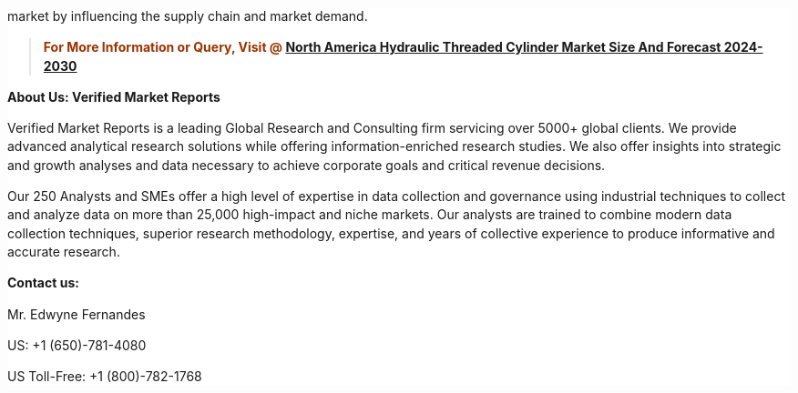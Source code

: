 market by influencing the supply chain and market demand.</p></body></html></p><blockquote><p><span style="color: #993300;"><strong>For More Information or Query, Visit @ <a href="https://www.verifiedmarketreports.com/product/hydraulic-threaded-cylinder-market/">North America Hydraulic Threaded Cylinder Market Size And Forecast 2024-2030</a></strong></span></p></blockquote><p><strong>About Us: Verified Market Reports</strong></p><p>Verified Market Reports is a leading Global Research and Consulting firm servicing over 5000+ global clients. We provide advanced analytical research solutions while offering information-enriched research studies. We also offer insights into strategic and growth analyses and data necessary to achieve corporate goals and critical revenue decisions.</p><p>Our 250 Analysts and SMEs offer a high level of expertise in data collection and governance using industrial techniques to collect and analyze data on more than 25,000 high-impact and niche markets. Our analysts are trained to combine modern data collection techniques, superior research methodology, expertise, and years of collective experience to produce informative and accurate research.</p><p><strong>Contact us:</strong></p><p>Mr. Edwyne Fernandes</p><p>US: +1 (650)-781-4080</p><p>US Toll-Free: +1 (800)-782-1768</p>
